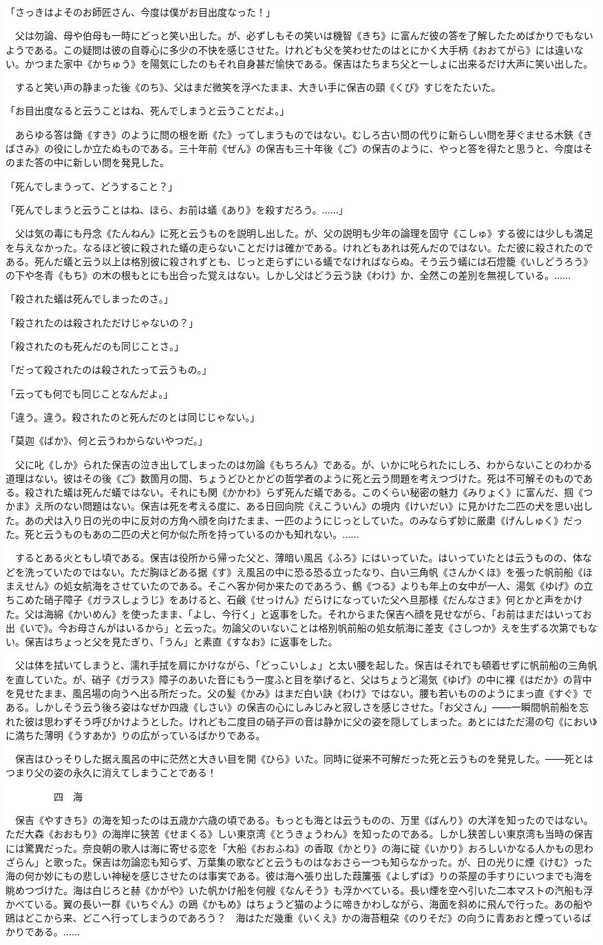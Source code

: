 「さっきはよそのお師匠さん、今度は僕がお目出度なった！」

　父は勿論、母や伯母も一時にどっと笑い出した。が、必ずしもその笑いは機智《きち》に富んだ彼の答を了解したためばかりでもないようである。この疑問は彼の自尊心に多少の不快を感じさせた。けれども父を笑わせたのはとにかく大手柄《おおてがら》には違いない。かつまた家中《かちゅう》を陽気にしたのもそれ自身甚だ愉快である。保吉はたちまち父と一しょに出来るだけ大声に笑い出した。

　すると笑い声の静まった後《のち》、父はまだ微笑を浮べたまま、大きい手に保吉の頸《くび》すじをたたいた。

「お目出度なると云うことはね、死んでしまうと云うことだよ。」

　あらゆる答は鋤《すき》のように問の根を断《た》ってしまうものではない。むしろ古い問の代りに新らしい問を芽ぐませる木鋏《きばさみ》の役にしか立たぬものである。三十年前《ぜん》の保吉も三十年後《ご》の保吉のように、やっと答を得たと思うと、今度はそのまた答の中に新しい問を発見した。

「死んでしまうって、どうすること？」

「死んでしまうと云うことはね、ほら、お前は蟻《あり》を殺すだろう。……」

　父は気の毒にも丹念《たんねん》に死と云うものを説明し出した。が、父の説明も少年の論理を固守《こしゅ》する彼には少しも満足を与えなかった。なるほど彼に殺された蟻の走らないことだけは確かである。けれどもあれは死んだのではない。ただ彼に殺されたのである。死んだ蟻と云う以上は格別彼に殺されずとも、じっと走らずにいる蟻でなければならぬ。そう云う蟻には石燈籠《いしどうろう》の下や冬青《もち》の木の根もとにも出合った覚えはない。しかし父はどう云う訣《わけ》か、全然この差別を無視している。……

「殺された蟻は死んでしまったのさ。」

「殺されたのは殺されただけじゃないの？」

「殺されたのも死んだのも同じことさ。」

「だって殺されたのは殺されたって云うもの。」

「云っても何でも同じことなんだよ。」

「違う。違う。殺されたのと死んだのとは同じじゃない。」

「莫迦《ばか》、何と云うわからないやつだ。」

　父に叱《しか》られた保吉の泣き出してしまったのは勿論《もちろん》である。が、いかに叱られたにしろ、わからないことのわかる道理はない。彼はその後《ご》数箇月の間、ちょうどひとかどの哲学者のように死と云う問題を考えつづけた。死は不可解そのものである。殺された蟻は死んだ蟻ではない。それにも関《かかわ》らず死んだ蟻である。このくらい秘密の魅力《みりょく》に富んだ、掴《つかま》え所のない問題はない。保吉は死を考える度に、ある日回向院《えこういん》の境内《けいだい》に見かけた二匹の犬を思い出した。あの犬は入り日の光の中に反対の方角へ顔を向けたまま、一匹のようにじっとしていた。のみならず妙に厳粛《げんしゅく》だった。死と云うものもあの二匹の犬と何か似た所を持っているのかも知れない。……

　するとある火ともし頃である。保吉は役所から帰った父と、薄暗い風呂《ふろ》にはいっていた。はいっていたとは云うものの、体などを洗っていたのではない。ただ胸ほどある据《す》え風呂の中に恐る恐る立ったなり、白い三角帆《さんかくほ》を張った帆前船《ほまえせん》の処女航海をさせていたのである。そこへ客か何か来たのであろう、鶴《つる》よりも年上の女中が一人、湯気《ゆげ》の立ちこめた硝子障子《ガラスしょうじ》をあけると、石鹸《せっけん》だらけになっていた父へ旦那様《だんなさま》何とかと声をかけた。父は海綿《かいめん》を使ったまま、「よし、今行く」と返事をした。それからまた保吉へ顔を見せながら、「お前はまだはいってお出《いで》。今お母さんがはいるから」と云った。勿論父のいないことは格別帆前船の処女航海に差支《さしつか》えを生ずる次第でもない。保吉はちょっと父を見たぎり、「うん」と素直《すなお》に返事をした。

　父は体を拭いてしまうと、濡れ手拭を肩にかけながら、「どっこいしょ」と太い腰を起した。保吉はそれでも頓着せずに帆前船の三角帆を直していた。が、硝子《ガラス》障子のあいた音にもう一度ふと目を挙げると、父はちょうど湯気《ゆげ》の中に裸《はだか》の背中を見せたまま、風呂場の向うへ出る所だった。父の髪《かみ》はまだ白い訣《わけ》ではない。腰も若いもののようにまっ直《すぐ》である。しかしそう云う後ろ姿はなぜか四歳《しさい》の保吉の心にしみじみと寂しさを感じさせた。「お父さん」――一瞬間帆前船を忘れた彼は思わずそう呼びかけようとした。けれども二度目の硝子戸の音は静かに父の姿を隠してしまった。あとにはただ湯の匂《におい》に満ちた薄明《うすあか》りの広がっているばかりである。

　保吉はひっそりした据え風呂の中に茫然と大きい目を開《ひら》いた。同時に従来不可解だった死と云うものを発見した。――死とはつまり父の姿の永久に消えてしまうことである！



　　　　　四　海



　保吉《やすきち》の海を知ったのは五歳か六歳の頃である。もっとも海とは云うものの、万里《ばんり》の大洋を知ったのではない。ただ大森《おおもり》の海岸に狭苦《せまくる》しい東京湾《とうきょうわん》を知ったのである。しかし狭苦しい東京湾も当時の保吉には驚異だった。奈良朝の歌人は海に寄せる恋を「大船《おおふね》の香取《かとり》の海に碇《いかり》おろしいかなる人かもの思わざらん」と歌った。保吉は勿論恋も知らず、万葉集の歌などと云うものはなおさら一つも知らなかった。が、日の光りに煙《けむ》った海の何か妙にもの悲しい神秘を感じさせたのは事実である。彼は海へ張り出した葭簾張《よしずば》りの茶屋の手すりにいつまでも海を眺めつづけた。海は白じろと赫《かがや》いた帆かけ船を何艘《なんそう》も浮かべている。長い煙を空へ引いた二本マストの汽船も浮かべている。翼の長い一群《いちぐん》の鴎《かもめ》はちょうど猫のように啼きかわしながら、海面を斜めに飛んで行った。あの船や鴎はどこから来、どこへ行ってしまうのであろう？　海はただ幾重《いくえ》かの海苔粗朶《のりそだ》の向うに青あおと煙っているばかりである。……
